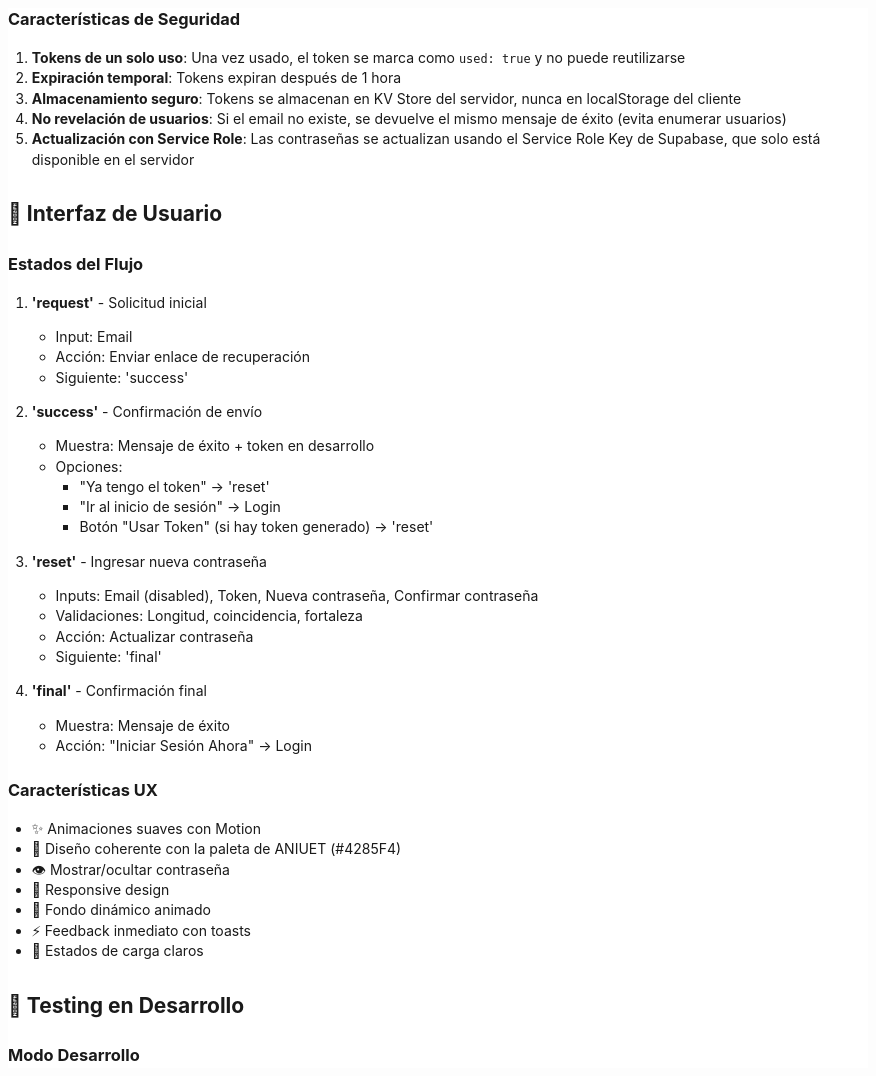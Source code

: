 ### Características de Seguridad

1. **Tokens de un solo uso**: Una vez usado, el token se marca como `used: true` y no puede reutilizarse
2. **Expiración temporal**: Tokens expiran después de 1 hora
3. **Almacenamiento seguro**: Tokens se almacenan en KV Store del servidor, nunca en localStorage del cliente
4. **No revelación de usuarios**: Si el email no existe, se devuelve el mismo mensaje de éxito (evita enumerar usuarios)
5. **Actualización con Service Role**: Las contraseñas se actualizan usando el Service Role Key de Supabase, que solo está disponible en el servidor

## 📱 Interfaz de Usuario

### Estados del Flujo

1. **'request'** - Solicitud inicial
   - Input: Email
   - Acción: Enviar enlace de recuperación
   - Siguiente: 'success'

2. **'success'** - Confirmación de envío
   - Muestra: Mensaje de éxito + token en desarrollo
   - Opciones: 
     - "Ya tengo el token" → 'reset'
     - "Ir al inicio de sesión" → Login
     - Botón "Usar Token" (si hay token generado) → 'reset'

3. **'reset'** - Ingresar nueva contraseña
   - Inputs: Email (disabled), Token, Nueva contraseña, Confirmar contraseña
   - Validaciones: Longitud, coincidencia, fortaleza
   - Acción: Actualizar contraseña
   - Siguiente: 'final'

4. **'final'** - Confirmación final
   - Muestra: Mensaje de éxito
   - Acción: "Iniciar Sesión Ahora" → Login

### Características UX

- ✨ Animaciones suaves con Motion
- 🎨 Diseño coherente con la paleta de ANIUET (#4285F4)
- 👁️ Mostrar/ocultar contraseña
- 📱 Responsive design
- 🌈 Fondo dinámico animado
- ⚡ Feedback inmediato con toasts
- 🔄 Estados de carga claros

## 🧪 Testing en Desarrollo

### Modo Desarrollo
